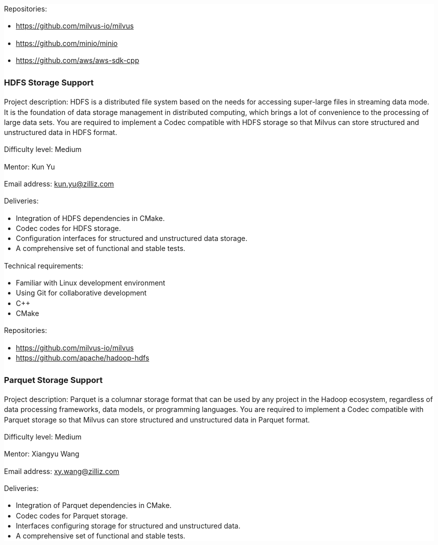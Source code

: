 Repositories: 

- https://github.com/milvus-io/milvus

- https://github.com/minio/minio
- https://github.com/aws/aws-sdk-cpp



### HDFS Storage Support

Project description: HDFS is a distributed file system based on the needs for accessing super-large files in streaming data mode. It is the foundation of data storage management in distributed computing, which brings a lot of convenience to the processing of large data sets. You are required to implement a Codec compatible with HDFS storage so that Milvus can store structured and unstructured data in HDFS format.

Difficulty level: Medium

Mentor: Kun Yu

Email address: kun.yu@zilliz.com

Deliveries: 

- Integration of HDFS dependencies in CMake.
- Codec codes for HDFS storage.
- Configuration interfaces for structured and unstructured data storage.
- A comprehensive set of functional and stable tests.

Technical requirements: 

- Familiar with Linux development environment
- Using Git for collaborative development
- C++
- CMake

Repositories: 

- https://github.com/milvus-io/milvus
- https://github.com/apache/hadoop-hdfs



### Parquet Storage Support

Project description: Parquet is a columnar storage format that can be used by any project in the Hadoop ecosystem, regardless of data processing frameworks, data models, or programming languages. You are required to implement a Codec compatible with Parquet storage so that Milvus can store structured and unstructured data in Parquet format.

Difficulty level: Medium

Mentor: Xiangyu Wang

Email address: xy.wang@zilliz.com

Deliveries: 

- Integration of Parquet dependencies in CMake.
- Codec codes for Parquet storage.
- Interfaces configuring storage for structured and unstructured data.
- A comprehensive set of functional and stable tests.
